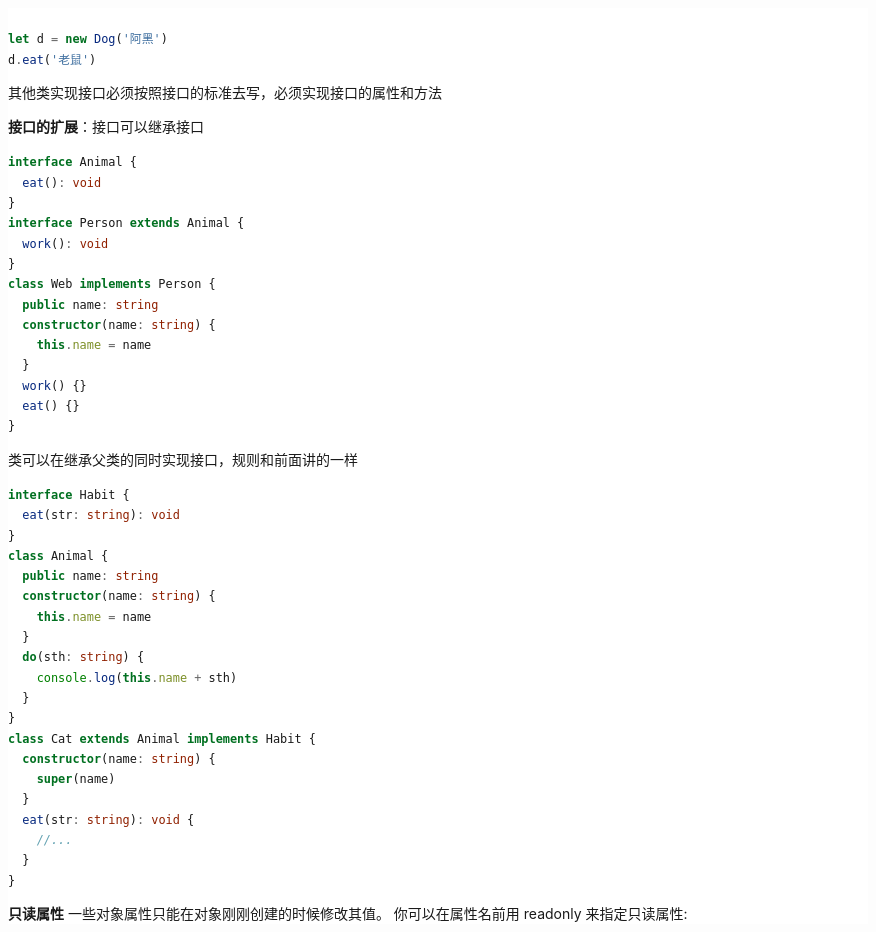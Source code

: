 ```typescript

let d = new Dog('阿黑')
d.eat('老鼠')
```

其他类实现接口必须按照接口的标准去写，必须实现接口的属性和方法

**接口的扩展**：接口可以继承接口

```typescript
interface Animal {
  eat(): void
}
interface Person extends Animal {
  work(): void
}
class Web implements Person {
  public name: string
  constructor(name: string) {
    this.name = name
  }
  work() {}
  eat() {}
}
```

类可以在继承父类的同时实现接口，规则和前面讲的一样

```typescript
interface Habit {
  eat(str: string): void
}
class Animal {
  public name: string
  constructor(name: string) {
    this.name = name
  }
  do(sth: string) {
    console.log(this.name + sth)
  }
}
class Cat extends Animal implements Habit {
  constructor(name: string) {
    super(name)
  }
  eat(str: string): void {
    //...
  }
}
```

**只读属性**
一些对象属性只能在对象刚刚创建的时候修改其值。 你可以在属性名前用 readonly 来指定只读属性:
